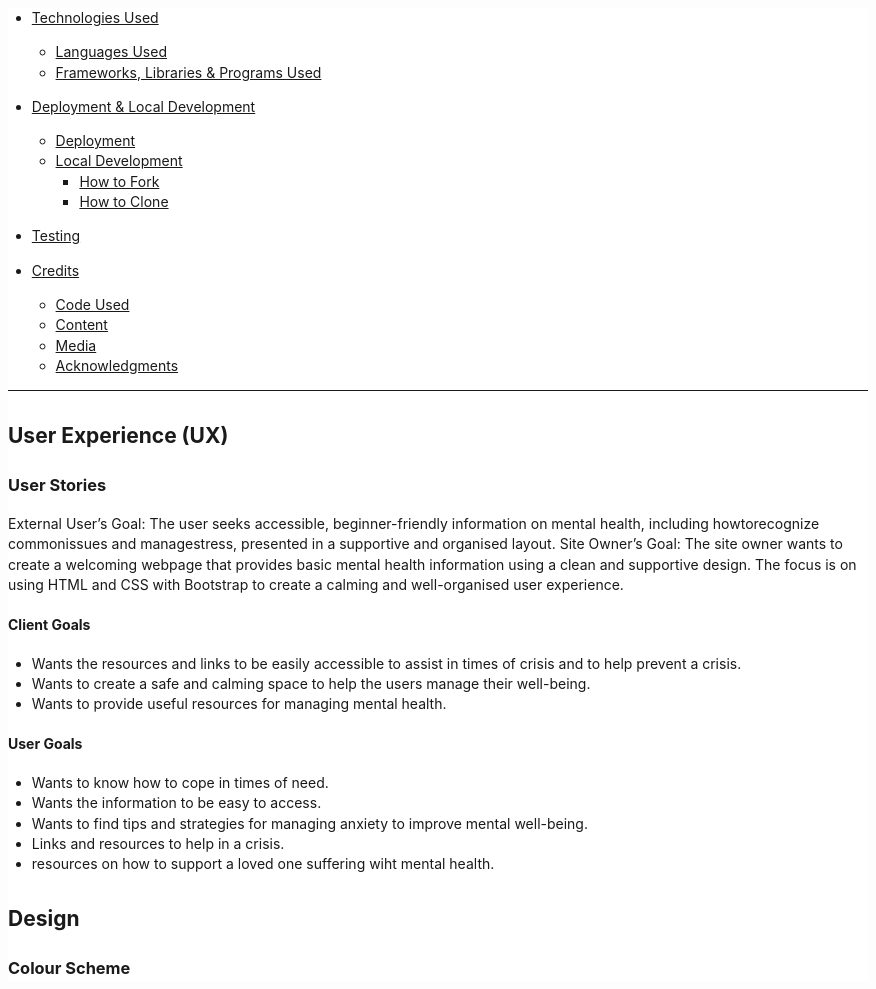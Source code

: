 * [Technologies Used](#technologies-used)
  * [Languages Used](#languages-used)
  * [Frameworks, Libraries & Programs Used](#frameworks-libraries--programs-used)

* [Deployment & Local Development](#deployment--local-development)
  * [Deployment](#deployment)
  * [Local Development](#local-development)
    * [How to Fork](#how-to-fork)
    * [How to Clone](#how-to-clone)

* [Testing](#testing)

* [Credits](#credits)
  * [Code Used](#code-used)
  * [Content](#content)
  * [Media](#media)
  * [Acknowledgments](#acknowledgments)

---

## User Experience (UX)

### User Stories

 External User’s Goal:
 The user seeks accessible, beginner-friendly information on mental health, including
 howtorecognize commonissues and managestress, presented in a supportive and
 organised layout.
 Site Owner’s Goal:
 The site owner wants to create a welcoming webpage that provides basic mental
 health information using a clean and supportive design. The focus is on using HTML and CSS with Bootstrap to create a calming and well-organised user experience.

 #### Client Goals
 * Wants the resources and links to be easily accessible to assist in times of crisis and to help prevent a crisis.
 * Wants to create a safe and calming space to help the users manage their well-being.
 * Wants to provide useful resources for managing mental health.

 #### User Goals
 * Wants to know how to cope in times of need.
 * Wants the information to be easy to access.
 * Wants to find tips and strategies for managing anxiety to improve mental well-being.
 * Links and resources to help in a crisis.
* resources on how to support a loved one suffering wiht mental health.

## Design

### Colour Scheme
